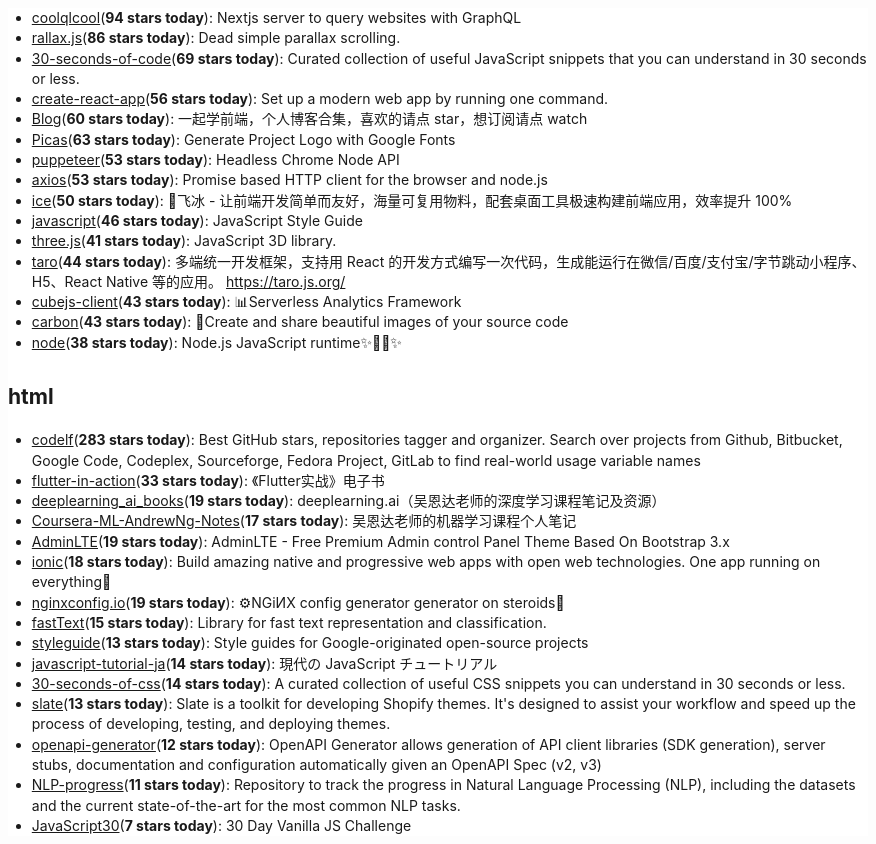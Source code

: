 * [coolqlcool](https://github.com/dinubs/coolqlcool)(**94 stars today**): Nextjs server to query websites with GraphQL
* [rallax.js](https://github.com/ChrisCavs/rallax.js)(**86 stars today**): Dead simple parallax scrolling.
* [30-seconds-of-code](https://github.com/30-seconds/30-seconds-of-code)(**69 stars today**): Curated collection of useful JavaScript snippets that you can understand in 30 seconds or less.
* [create-react-app](https://github.com/facebook/create-react-app)(**56 stars today**): Set up a modern web app by running one command.
* [Blog](https://github.com/ljianshu/Blog)(**60 stars today**): 一起学前端，个人博客合集，喜欢的请点 star，想订阅请点 watch
* [Picas](https://github.com/djyde/Picas)(**63 stars today**): Generate Project Logo with Google Fonts
* [puppeteer](https://github.com/GoogleChrome/puppeteer)(**53 stars today**): Headless Chrome Node API
* [axios](https://github.com/axios/axios)(**53 stars today**): Promise based HTTP client for the browser and node.js
* [ice](https://github.com/alibaba/ice)(**50 stars today**): 🚀飞冰 - 让前端开发简单而友好，海量可复用物料，配套桌面工具极速构建前端应用，效率提升 100%
* [javascript](https://github.com/airbnb/javascript)(**46 stars today**): JavaScript Style Guide
* [three.js](https://github.com/mrdoob/three.js)(**41 stars today**): JavaScript 3D library.
* [taro](https://github.com/NervJS/taro)(**44 stars today**): 多端统一开发框架，支持用 React 的开发方式编写一次代码，生成能运行在微信/百度/支付宝/字节跳动小程序、H5、React Native 等的应用。 https://taro.js.org/
* [cubejs-client](https://github.com/statsbotco/cubejs-client)(**43 stars today**): 📊Serverless Analytics Framework
* [carbon](https://github.com/dawnlabs/carbon)(**43 stars today**): 🎨Create and share beautiful images of your source code
* [node](https://github.com/nodejs/node)(**38 stars today**): Node.js JavaScript runtime✨🐢🚀✨

## html
* [codelf](https://github.com/unbug/codelf)(**283 stars today**): Best GitHub stars, repositories tagger and organizer. Search over projects from Github, Bitbucket, Google Code, Codeplex, Sourceforge, Fedora Project, GitLab to find real-world usage variable names
* [flutter-in-action](https://github.com/flutterchina/flutter-in-action)(**33 stars today**): 《Flutter实战》电子书
* [deeplearning_ai_books](https://github.com/fengdu78/deeplearning_ai_books)(**19 stars today**): deeplearning.ai（吴恩达老师的深度学习课程笔记及资源）
* [Coursera-ML-AndrewNg-Notes](https://github.com/fengdu78/Coursera-ML-AndrewNg-Notes)(**17 stars today**): 吴恩达老师的机器学习课程个人笔记
* [AdminLTE](https://github.com/almasaeed2010/AdminLTE)(**19 stars today**): AdminLTE - Free Premium Admin control Panel Theme Based On Bootstrap 3.x
* [ionic](https://github.com/ionic-team/ionic)(**18 stars today**): Build amazing native and progressive web apps with open web technologies. One app running on everything🎉
* [nginxconfig.io](https://github.com/valentinxxx/nginxconfig.io)(**19 stars today**): ⚙️NGiИX config generator generator on steroids💉
* [fastText](https://github.com/facebookresearch/fastText)(**15 stars today**): Library for fast text representation and classification.
* [styleguide](https://github.com/google/styleguide)(**13 stars today**): Style guides for Google-originated open-source projects
* [javascript-tutorial-ja](https://github.com/KenjiI/javascript-tutorial-ja)(**14 stars today**): 現代の JavaScript チュートリアル
* [30-seconds-of-css](https://github.com/30-seconds/30-seconds-of-css)(**14 stars today**): A curated collection of useful CSS snippets you can understand in 30 seconds or less.
* [slate](https://github.com/Shopify/slate)(**13 stars today**): Slate is a toolkit for developing Shopify themes. It's designed to assist your workflow and speed up the process of developing, testing, and deploying themes.
* [openapi-generator](https://github.com/OpenAPITools/openapi-generator)(**12 stars today**): OpenAPI Generator allows generation of API client libraries (SDK generation), server stubs, documentation and configuration automatically given an OpenAPI Spec (v2, v3)
* [NLP-progress](https://github.com/sebastianruder/NLP-progress)(**11 stars today**): Repository to track the progress in Natural Language Processing (NLP), including the datasets and the current state-of-the-art for the most common NLP tasks.
* [JavaScript30](https://github.com/wesbos/JavaScript30)(**7 stars today**): 30 Day Vanilla JS Challenge